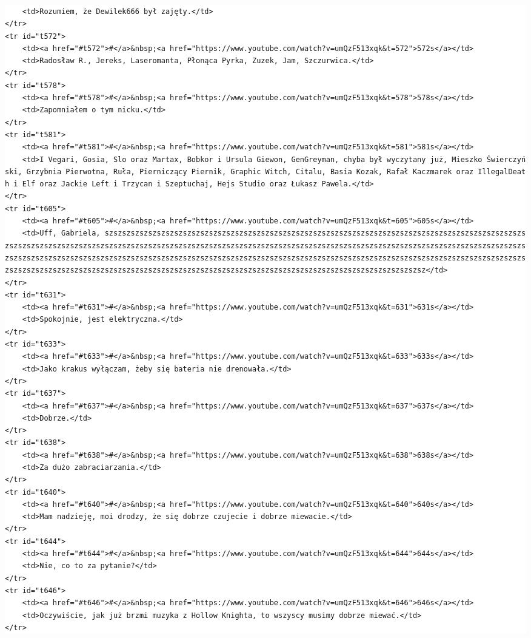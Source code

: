         <td>Rozumiem, że Dewilek666 był zajęty.</td>
    </tr>
    <tr id="t572">
        <td><a href="#t572">#</a>&nbsp;<a href="https://www.youtube.com/watch?v=umQzF513xqk&t=572">572s</a></td>
        <td>Radosław R., Jereks, Laseromanta, Płonąca Pyrka, Zuzek, Jam, Szczurwica.</td>
    </tr>
    <tr id="t578">
        <td><a href="#t578">#</a>&nbsp;<a href="https://www.youtube.com/watch?v=umQzF513xqk&t=578">578s</a></td>
        <td>Zapomniałem o tym nicku.</td>
    </tr>
    <tr id="t581">
        <td><a href="#t581">#</a>&nbsp;<a href="https://www.youtube.com/watch?v=umQzF513xqk&t=581">581s</a></td>
        <td>I Vegari, Gosia, Slo oraz Martax, Bobkor i Ursula Giewon, GenGreyman, chyba był wyczytany już, Mieszko Świerczyński, Grzybnia Pierwotna, Ruła, Pierniczący Piernik, Graphic Witch, Citalu, Basia Kozak, Rafał Kaczmarek oraz IllegalDeath i Elf oraz Jackie Left i Trzycan i Szeptuchaj, Hejs Studio oraz Łukasz Pawela.</td>
    </tr>
    <tr id="t605">
        <td><a href="#t605">#</a>&nbsp;<a href="https://www.youtube.com/watch?v=umQzF513xqk&t=605">605s</a></td>
        <td>Uff, Gabriela, szszszszszszszszszszszszs​zszszszszszszszszszszszsz​szszszszszszszszszszszszs​zszszszszszszszszszszszsz​szszszszszszszszszszszszs​zszszszszszszszszszszszsz​szszszszszszszszszszszszs​zszszszszszszszszszszszsz​szszszszszszszszszszszszs​zszszszszszszszszszszszsz​szszszszszszszszszszszszs​zszszszszszszszszszszszsz​szszszszszszszszszszszszs​zszszszszszszszszszszszsz​szszszszszszszszszszszszs​zszszszszszszszszszszszsz​szszszszszszszszszszszszs​zszszszsz</td>
    </tr>
    <tr id="t631">
        <td><a href="#t631">#</a>&nbsp;<a href="https://www.youtube.com/watch?v=umQzF513xqk&t=631">631s</a></td>
        <td>Spokojnie, jest elektryczna.</td>
    </tr>
    <tr id="t633">
        <td><a href="#t633">#</a>&nbsp;<a href="https://www.youtube.com/watch?v=umQzF513xqk&t=633">633s</a></td>
        <td>Jako krakus wyłączam, żeby się bateria nie drenowała.</td>
    </tr>
    <tr id="t637">
        <td><a href="#t637">#</a>&nbsp;<a href="https://www.youtube.com/watch?v=umQzF513xqk&t=637">637s</a></td>
        <td>Dobrze.</td>
    </tr>
    <tr id="t638">
        <td><a href="#t638">#</a>&nbsp;<a href="https://www.youtube.com/watch?v=umQzF513xqk&t=638">638s</a></td>
        <td>Za dużo zabraciarzania.</td>
    </tr>
    <tr id="t640">
        <td><a href="#t640">#</a>&nbsp;<a href="https://www.youtube.com/watch?v=umQzF513xqk&t=640">640s</a></td>
        <td>Mam nadzieję, moi drodzy, że się dobrze czujecie i dobrze miewacie.</td>
    </tr>
    <tr id="t644">
        <td><a href="#t644">#</a>&nbsp;<a href="https://www.youtube.com/watch?v=umQzF513xqk&t=644">644s</a></td>
        <td>Nie, co to za pytanie?</td>
    </tr>
    <tr id="t646">
        <td><a href="#t646">#</a>&nbsp;<a href="https://www.youtube.com/watch?v=umQzF513xqk&t=646">646s</a></td>
        <td>Oczywiście, jak już brzmi muzyka z Hollow Knighta, to wszyscy musimy dobrze miewać.</td>
    </tr>